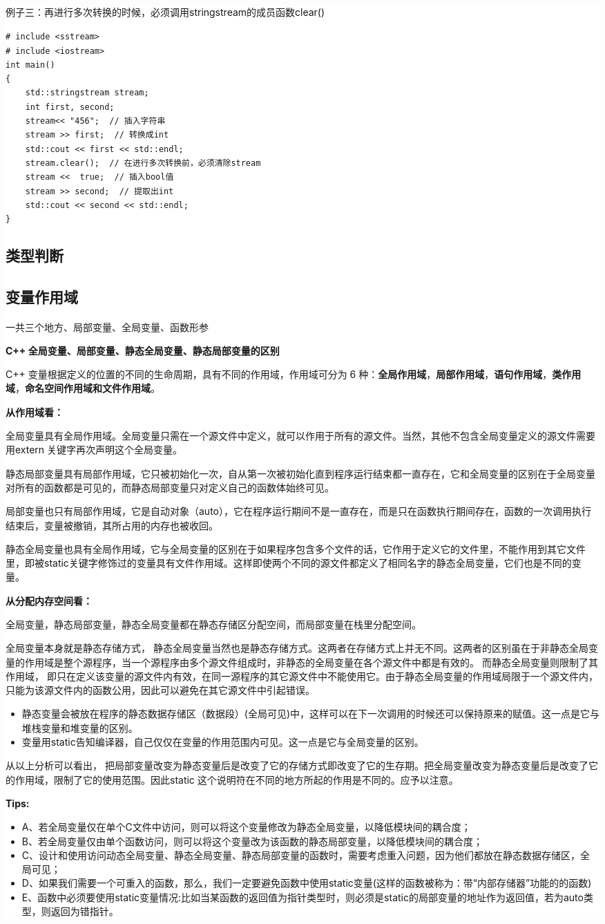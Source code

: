 例子三：再进行多次转换的时候，必须调用stringstream的成员函数clear()

```
# include <sstream>
# include <iostream>
int main()
{
    std::stringstream stream;
    int first, second;
    stream<< "456";  // 插入字符串
    stream >> first;  // 转换成int
    std::cout << first << std::endl;
    stream.clear();  // 在进行多次转换前，必须清除stream
    stream <<  true;  // 插入bool值
    stream >> second;  // 提取出int
    std::cout << second << std::endl;
} 
```

## 类型判断

## 变量作用域

一共三个地方、局部变量、全局变量、函数形参

**C++ 全局变量、局部变量、静态全局变量、静态局部变量的区别**

C++ 变量根据定义的位置的不同的生命周期，具有不同的作用域，作用域可分为 6 种：**全局作用域**，**局部作用域**，**语句作用域**，**类作用域**，**命名空间作用域和文件作用域**。

**从作用域看：**

全局变量具有全局作用域。全局变量只需在一个源文件中定义，就可以作用于所有的源文件。当然，其他不包含全局变量定义的源文件需要用extern 关键字再次声明这个全局变量。

静态局部变量具有局部作用域，它只被初始化一次，自从第一次被初始化直到程序运行结束都一直存在，它和全局变量的区别在于全局变量对所有的函数都是可见的，而静态局部变量只对定义自己的函数体始终可见。

局部变量也只有局部作用域，它是自动对象（auto），它在程序运行期间不是一直存在，而是只在函数执行期间存在，函数的一次调用执行结束后，变量被撤销，其所占用的内存也被收回。

静态全局变量也具有全局作用域，它与全局变量的区别在于如果程序包含多个文件的话，它作用于定义它的文件里，不能作用到其它文件里，即被static关键字修饰过的变量具有文件作用域。这样即使两个不同的源文件都定义了相同名字的静态全局变量，它们也是不同的变量。

**从分配内存空间看：**

全局变量，静态局部变量，静态全局变量都在静态存储区分配空间，而局部变量在栈里分配空间。

全局变量本身就是静态存储方式， 静态全局变量当然也是静态存储方式。这两者在存储方式上并无不同。这两者的区别虽在于非静态全局变量的作用域是整个源程序，当一个源程序由多个源文件组成时，非静态的全局变量在各个源文件中都是有效的。 而静态全局变量则限制了其作用域， 即只在定义该变量的源文件内有效，在同一源程序的其它源文件中不能使用它。由于静态全局变量的作用域局限于一个源文件内，只能为该源文件内的函数公用，因此可以避免在其它源文件中引起错误。

- 静态变量会被放在程序的静态数据存储区（数据段）(全局可见)中，这样可以在下一次调用的时候还可以保持原来的赋值。这一点是它与堆栈变量和堆变量的区别。
- 变量用static告知编译器，自己仅仅在变量的作用范围内可见。这一点是它与全局变量的区别。

从以上分析可以看出， 把局部变量改变为静态变量后是改变了它的存储方式即改变了它的生存期。把全局变量改变为静态变量后是改变了它的作用域，限制了它的使用范围。因此static 这个说明符在不同的地方所起的作用是不同的。应予以注意。

**Tips:**

- A、若全局变量仅在单个C文件中访问，则可以将这个变量修改为静态全局变量，以降低模块间的耦合度；
- B、若全局变量仅由单个函数访问，则可以将这个变量改为该函数的静态局部变量，以降低模块间的耦合度；
- C、设计和使用访问动态全局变量、静态全局变量、静态局部变量的函数时，需要考虑重入问题，因为他们都放在静态数据存储区，全局可见；
- D、如果我们需要一个可重入的函数，那么，我们一定要避免函数中使用static变量(这样的函数被称为：带“内部存储器”功能的的函数)
- E、函数中必须要使用static变量情况:比如当某函数的返回值为指针类型时，则必须是static的局部变量的地址作为返回值，若为auto类型，则返回为错指针。
